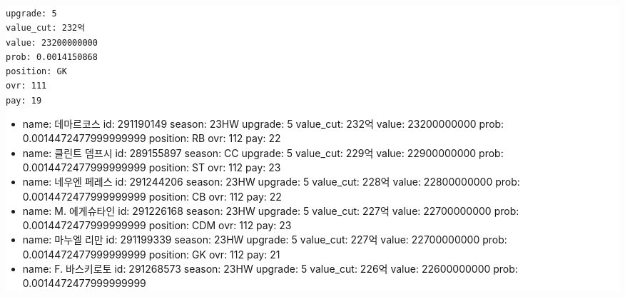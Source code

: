     upgrade: 5
    value_cut: 232억
    value: 23200000000
    prob: 0.0014150868
    position: GK
    ovr: 111
    pay: 19
  - name: 데마르코스
    id: 291190149
    season: 23HW
    upgrade: 5
    value_cut: 232억
    value: 23200000000
    prob: 0.0014472477999999999
    position: RB
    ovr: 112
    pay: 22
  - name: 클린트 뎀프시
    id: 289155897
    season: CC
    upgrade: 5
    value_cut: 229억
    value: 22900000000
    prob: 0.0014472477999999999
    position: ST
    ovr: 112
    pay: 23
  - name: 네우엔 페레스
    id: 291244206
    season: 23HW
    upgrade: 5
    value_cut: 228억
    value: 22800000000
    prob: 0.0014472477999999999
    position: CB
    ovr: 112
    pay: 22
  - name: M. 에게슈타인
    id: 291226168
    season: 23HW
    upgrade: 5
    value_cut: 227억
    value: 22700000000
    prob: 0.0014472477999999999
    position: CDM
    ovr: 112
    pay: 23
  - name: 마누엘 리만
    id: 291199339
    season: 23HW
    upgrade: 5
    value_cut: 227억
    value: 22700000000
    prob: 0.0014472477999999999
    position: GK
    ovr: 112
    pay: 21
  - name: F. 바스키로토
    id: 291268573
    season: 23HW
    upgrade: 5
    value_cut: 226억
    value: 22600000000
    prob: 0.0014472477999999999